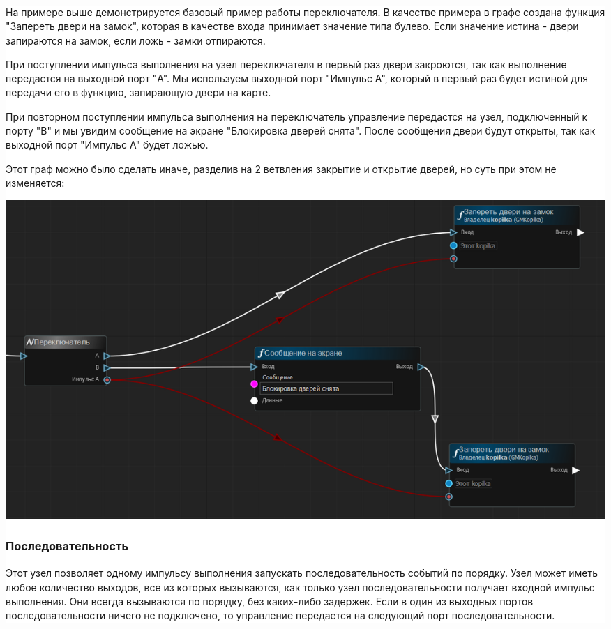 На примере выше демонстрируется базовый пример работы переключателя. В качестве примера в графе создана функция "Запереть двери на замок", которая в качестве входа принимает значение типа булево. Если значение истина - двери запираются на замок, если ложь - замки отпираются.

При поступлении импульса выполнения на узел переключателя в первый раз двери закроются, так как выполнение передастся на выходной порт "A". Мы используем выходной порт "Импульс A", который в первый раз будет истиной для передачи его в функцию, запирающую двери на карте.

При повторном поступлении импульса выполнения на переключатель управление передастся на узел, подключенный к порту "B" и мы увидим сообщение на экране "Блокировка дверей снята". После сообщения двери будут открыты, так как выходной порт "Импульс A" будет ложью.

Этот граф можно было сделать иначе, разделив на 2 ветвления закрытие и открытие дверей, но суть при этом не изменяется:

<img src="Data/nodes_flipflop_sample2.png">

### Последовательность

Этот узел позволяет одному импульсу выполнения запускать последовательность событий по порядку. Узел может иметь любое количество выходов, все из которых вызываются, как только узел последовательности получает входной импульс выполнения. Они всегда вызываются по порядку, без каких-либо задержек. Если в один из выходных портов последовательности ничего не подключено, то управление передается на следующий порт последовательности.
